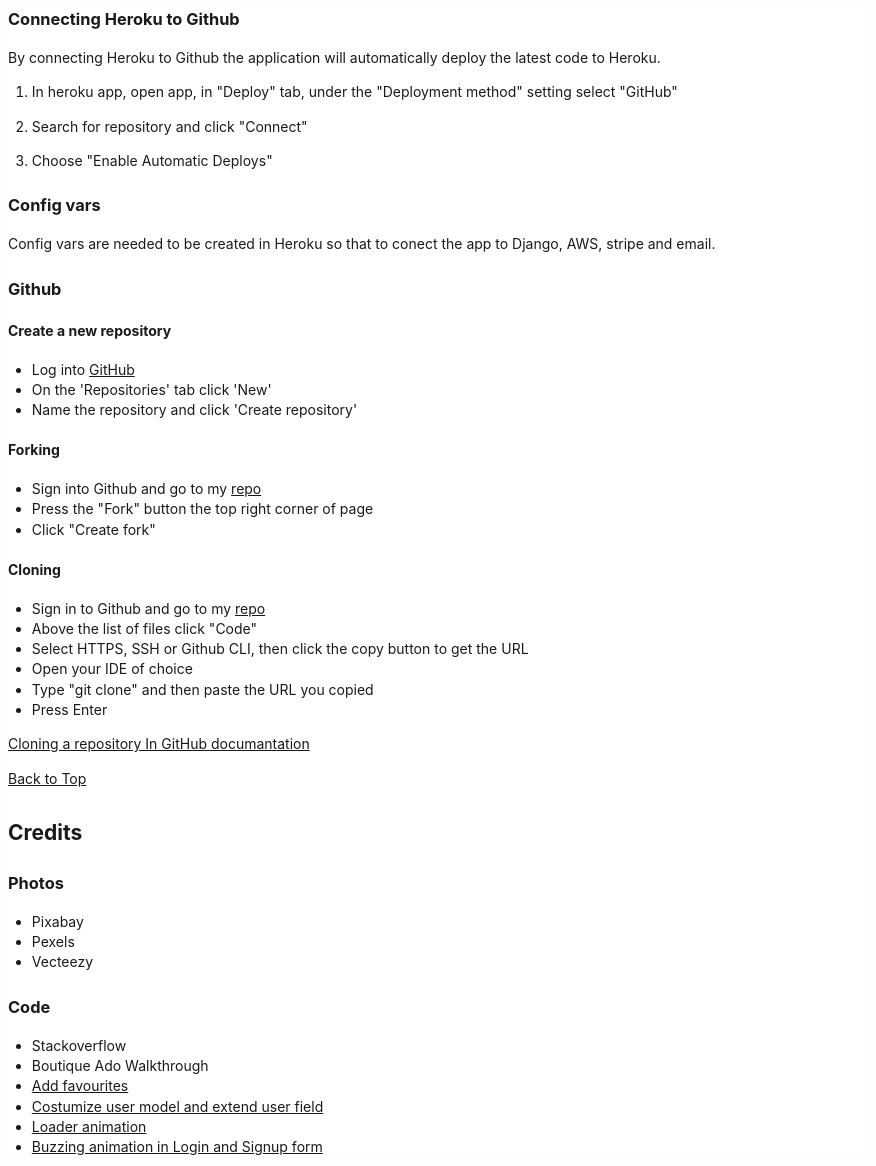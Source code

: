 ### Connecting Heroku to Github

By connecting Heroku to Github the application will automatically deploy the latest code to Heroku.

1. In heroku app, open app, in "Deploy" tab, under the "Deployment method" setting select "GitHub"

2. Search for repository and click "Connect"

3. Choose "Enable Automatic Deploys"

### Config vars

Config vars are needed to be created in Heroku so that to conect the app to Django, AWS, stripe and email.

### Github

#### Create a new repository

- Log into [GitHub](https://github.com/)
- On the 'Repositories' tab click 'New'
- Name the repository and click 'Create repository'

#### Forking

- Sign into Github and go to my [repo](https://github.com/ChrisT-CC/H2B-PP5-ecommerce)
- Press the "Fork" button the top right corner of page
- Click "Create fork"

#### Cloning

- Sign in to Github and go to my [repo](https://github.com/ChrisT-CC/H2B-PP5-ecommerce)
- Above the list of files click "Code"
- Select HTTPS, SSH or Github CLI, then click the copy button to get the URL
- Open your IDE of choice
- Type "git clone" and then paste the URL you copied
- Press Enter

[Cloning a repository In GitHub documantation](https://docs.github.com/en/repositories/creating-and-managing-repositories/cloning-a-repository)

 
[Back to Top](#table-of-contents)
 
## Credits
 
### Photos

   - Pixabay
   - Pexels
   - Vecteezy

### Code

   - Stackoverflow
   - Boutique Ado Walkthrough
   - [Add favourites](https://www.google.com/search?q=how+to+add+an+item+as+favorites+in+django&rlz=1C1VDKB_esES996ES996&oq=how+to+add+an+item+as+favorites+in+django&aqs=chrome..69i57j33i160.11627j0j7&sourceid=chrome&ie=UTF-8#kpvalbx=_26JwY5-KJYzbgQbxlbKQBg_33)
   - [Costumize user model and extend user field](https://www.youtube.com/watch?v=NLHmadrP8Y4)
   - [Loader animation](https://webdeasy.de/en/css-loading-animations/)
   - [Buzzing animation in Login and Signup form](https://unused-css.com/blog/css-shake-animation/)

